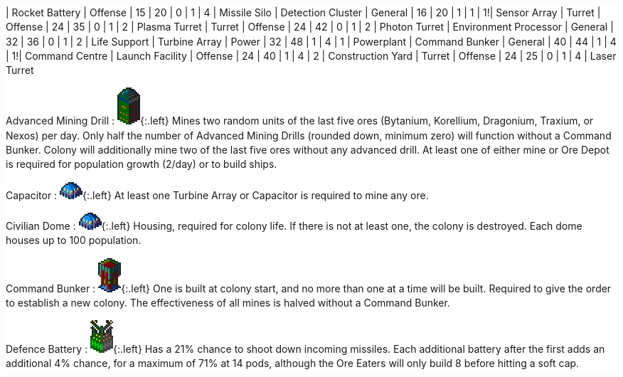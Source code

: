 | Rocket Battery            | Offense |  15 |  20 | 0 | 1 |    4 | Missile Silo
| Detection Cluster         | General |  16 |  20 | 1 | 1 |    1!| Sensor Array
| Turret                    | Offense |  24 |  35 | 0 | 1 |    2 | Plasma Turret
| Turret                    | Offense |  24 |  42 | 0 | 1 |    2 | Photon Turret
| Environment Processor     | General |  32 |  36 | 0 | 1 |    2 | Life Support
| Turbine Array             | Power   |  32 |  48 | 1 | 4 |    1 | Powerplant
| Command Bunker            | General |  40 |  44 | 1 | 4 |    1!| Command Centre
| Launch Facility           | Offense |  24 |  40 | 1 | 4 |    2 | Construction Yard
| Turret                    | Offense |  24 |  25 | 0 | 1 |    4 | Laser Turret

Advanced Mining Drill
: ![Advanced Mining Drill](../images/alien_bldg/ore_advanced_mining_drill.gif "advanced mining drill"){:.left} Mines two random units of the last five ores (Bytanium, Korellium, Dragonium,
Traxium, or Nexos) per day. Only half the number of Advanced Mining Drills
(rounded down, minimum zero) will function without a Command Bunker. Colony will
additionally mine two of the last five ores without any advanced drill. At least
one of either mine or Ore Depot is required for population growth (2/day) or to
build ships.

Capacitor
: ![Capacitor](../images/alien_bldg/ore_capacitor.gif "capacitor"){:.left} At least one Turbine Array or Capacitor is required to mine any ore.

Civilian Dome
: ![Civilian Dome](../images/alien_bldg/ore_civilian_dome.gif "civilian dome"){:.left} Housing, required for colony life. If there is not at least one, the colony is
destroyed. Each dome houses up to 100 population.

Command Bunker
: ![Command Bunker](../images/alien_bldg/ore_command_bunker.gif "command bunker"){:.left} One is built at colony start, and no more than one at a time will be built.
Required to give the order to establish a new colony. The effectiveness of all
mines is halved without a Command Bunker.

Defence Battery
: ![Defence Battery](../images/alien_bldg/ore_defence_battery.gif "defence battery"){:.left} Has a 21% chance to shoot down incoming missiles. Each additional battery
after the first adds an additional 4% chance, for a maximum of 71% at 14 pods,
although the Ore Eaters will only build 8 before hitting a soft cap.

